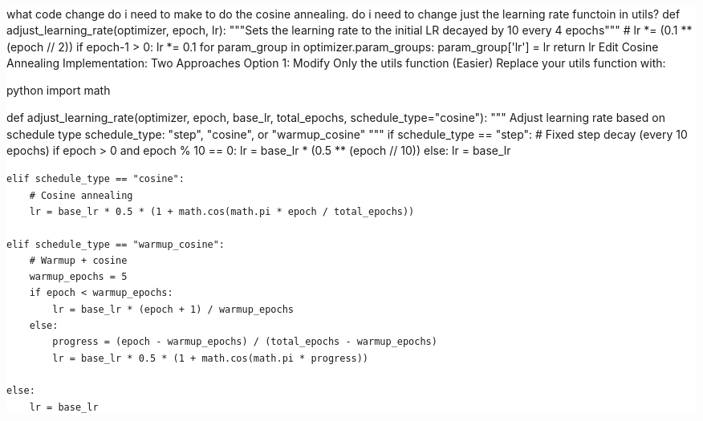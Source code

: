 



what code change do i need to make to do the cosine annealing. do i need to change just the learning rate functoin in utils?
def adjust_learning_rate(optimizer, epoch, lr):
    """Sets the learning rate to the initial LR decayed by 10 every 4 epochs"""
    # lr *= (0.1 ** (epoch // 2))
    if epoch-1 > 0:
        lr *= 0.1
    for param_group in optimizer.param_groups:
        param_group['lr'] = lr
    return lr
Edit
Cosine Annealing Implementation: Two Approaches
Option 1: Modify Only the utils function (Easier)
Replace your utils function with:

python
import math

def adjust_learning_rate(optimizer, epoch, base_lr, total_epochs, schedule_type="cosine"):
    """
    Adjust learning rate based on schedule type
    schedule_type: "step", "cosine", or "warmup_cosine"
    """
    if schedule_type == "step":
        # Fixed step decay (every 10 epochs)
        if epoch > 0 and epoch % 10 == 0:
            lr = base_lr * (0.5 ** (epoch // 10))
        else:
            lr = base_lr
            
    elif schedule_type == "cosine":
        # Cosine annealing
        lr = base_lr * 0.5 * (1 + math.cos(math.pi * epoch / total_epochs))
        
    elif schedule_type == "warmup_cosine":
        # Warmup + cosine
        warmup_epochs = 5
        if epoch < warmup_epochs:
            lr = base_lr * (epoch + 1) / warmup_epochs
        else:
            progress = (epoch - warmup_epochs) / (total_epochs - warmup_epochs)
            lr = base_lr * 0.5 * (1 + math.cos(math.pi * progress))
    
    else:
        lr = base_lr
    